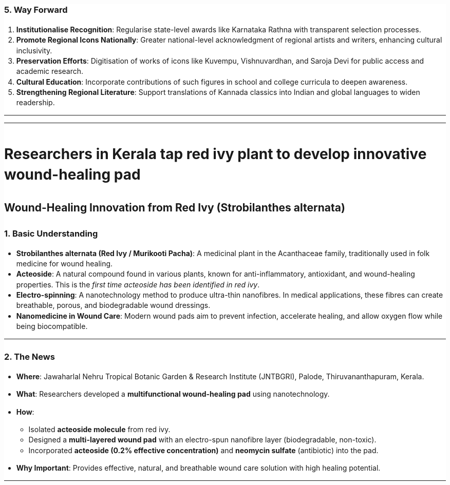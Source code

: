 
### 5. **Way Forward**

1. **Institutionalise Recognition**: Regularise state-level awards like Karnataka Rathna with transparent selection processes.
2. **Promote Regional Icons Nationally**: Greater national-level acknowledgment of regional artists and writers, enhancing cultural inclusivity.
3. **Preservation Efforts**: Digitisation of works of icons like Kuvempu, Vishnuvardhan, and Saroja Devi for public access and academic research.
4. **Cultural Education**: Incorporate contributions of such figures in school and college curricula to deepen awareness.
5. **Strengthening Regional Literature**: Support translations of Kannada classics into Indian and global languages to widen readership.

---

---

# Researchers in Kerala tap red ivy plant to develop innovative wound-healing pad
## Wound-Healing Innovation from Red Ivy (Strobilanthes alternata)

### 1. **Basic Understanding**

* **Strobilanthes alternata (Red Ivy / Murikooti Pacha)**: A medicinal plant in the Acanthaceae family, traditionally used in folk medicine for wound healing.
* **Acteoside**: A natural compound found in various plants, known for anti-inflammatory, antioxidant, and wound-healing properties. This is the *first time acteoside has been identified in red ivy*.
* **Electro-spinning**: A nanotechnology method to produce ultra-thin nanofibres. In medical applications, these fibres can create breathable, porous, and biodegradable wound dressings.
* **Nanomedicine in Wound Care**: Modern wound pads aim to prevent infection, accelerate healing, and allow oxygen flow while being biocompatible.

---

### 2. **The News**

* **Where**: Jawaharlal Nehru Tropical Botanic Garden & Research Institute (JNTBGRI), Palode, Thiruvananthapuram, Kerala.
* **What**: Researchers developed a **multifunctional wound-healing pad** using nanotechnology.
* **How**:

  * Isolated **acteoside molecule** from red ivy.
  * Designed a **multi-layered wound pad** with an electro-spun nanofibre layer (biodegradable, non-toxic).
  * Incorporated **acteoside (0.2% effective concentration)** and **neomycin sulfate** (antibiotic) into the pad.
* **Why Important**: Provides effective, natural, and breathable wound care solution with high healing potential.

---